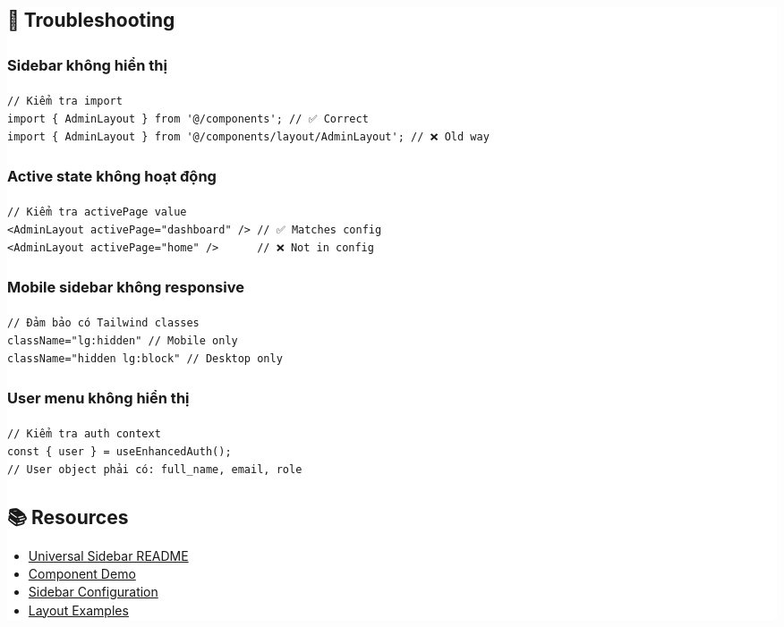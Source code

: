 ## 🔧 Troubleshooting

### Sidebar không hiển thị
```tsx
// Kiểm tra import
import { AdminLayout } from '@/components'; // ✅ Correct
import { AdminLayout } from '@/components/layout/AdminLayout'; // ❌ Old way
```

### Active state không hoạt động
```tsx
// Kiểm tra activePage value
<AdminLayout activePage="dashboard" /> // ✅ Matches config
<AdminLayout activePage="home" />      // ❌ Not in config
```

### Mobile sidebar không responsive
```tsx
// Đảm bảo có Tailwind classes
className="lg:hidden" // Mobile only
className="hidden lg:block" // Desktop only
```

### User menu không hiển thị
```tsx
// Kiểm tra auth context
const { user } = useEnhancedAuth();
// User object phải có: full_name, email, role
```

## 📚 Resources

- [Universal Sidebar README](./README.md)
- [Component Demo](../../../app/demo/sidebar/page.tsx)
- [Sidebar Configuration](./SidebarConfig.ts)
- [Layout Examples](./SidebarDemo.tsx)
